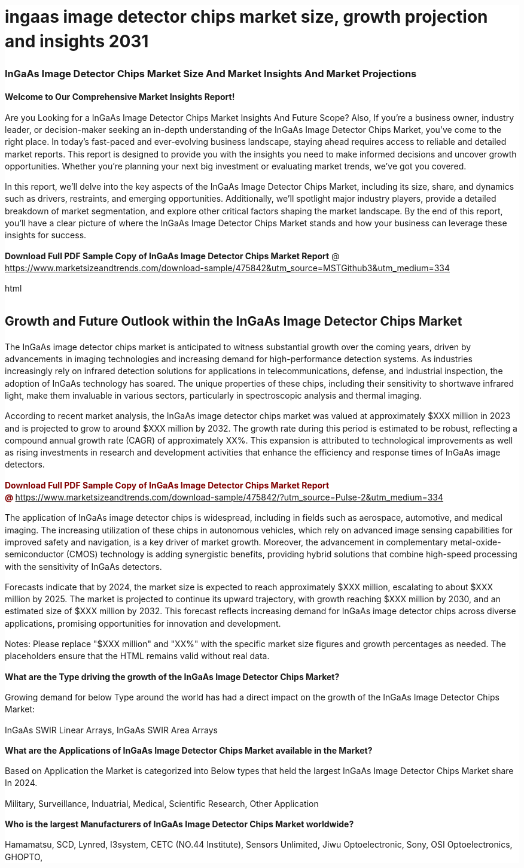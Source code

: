 <H1>ingaas image detector chips market size, growth projection and insights 2031</H1><div class="" data-test-id=""><h3><span class="">InGaAs Image Detector Chips Market Size And Market Insights And Market Projections</span></h3></div><div class="" data-test-id=""><p><strong>Welcome to Our Comprehensive Market Insights Report!</strong></p><p>Are you Looking for a InGaAs Image Detector Chips Market Insights And Future Scope? Also, If you&rsquo;re a business owner, industry leader, or decision-maker seeking an in-depth understanding of the InGaAs Image Detector Chips Market, you&rsquo;ve come to the right place. In today&rsquo;s fast-paced and ever-evolving business landscape, staying ahead requires access to reliable and detailed market reports. This report is designed to provide you with the insights you need to make informed decisions and uncover growth opportunities. Whether you&rsquo;re planning your next big investment or evaluating market trends, we&rsquo;ve got you covered.</p><p>In this report, we&rsquo;ll delve into the key aspects of the InGaAs Image Detector Chips Market, including its size, share, and dynamics such as drivers, restraints, and emerging opportunities. Additionally, we&rsquo;ll spotlight major industry players, provide a detailed breakdown of market segmentation, and explore other critical factors shaping the market landscape. By the end of this report, you&rsquo;ll have a clear picture of where the InGaAs Image Detector Chips Market stands and how your business can leverage these insights for success.</p><p><strong>Download Full PDF Sample Copy of InGaAs Image Detector Chips Market Report</strong> @ <a href="https://www.marketsizeandtrends.com/download-sample/475842&utm_source=MSTGithub3&utm_medium=334" target="_blank">https://www.marketsizeandtrends.com/download-sample/475842&utm_source=MSTGithub3&utm_medium=334</a></p></div><div class="" data-test-id=""><p><span class="">html<div> <h2>Growth and Future Outlook within the InGaAs Image Detector Chips Market</h2> <p>The InGaAs image detector chips market is anticipated to witness substantial growth over the coming years, driven by advancements in imaging technologies and increasing demand for high-performance detection systems. As industries increasingly rely on infrared detection solutions for applications in telecommunications, defense, and industrial inspection, the adoption of InGaAs technology has soared. The unique properties of these chips, including their sensitivity to shortwave infrared light, make them invaluable in various sectors, particularly in spectroscopic analysis and thermal imaging.</p> <p>According to recent market analysis, the InGaAs image detector chips market was valued at approximately $XXX million in 2023 and is projected to grow to around $XXX million by 2032. The growth rate during this period is estimated to be robust, reflecting a compound annual growth rate (CAGR) of approximately XX%. This expansion is attributed to technological improvements as well as rising investments in research and development activities that enhance the efficiency and response times of InGaAs image detectors.</p> <p><strong><span style="color: #800000;">Download Full PDF Sample Copy of InGaAs Image Detector Chips Market Report @</span>&nbsp;</strong><a href="https://www.marketsizeandtrends.com/download-sample/475842/?utm_source=Pulse-2&amp;utm_medium=334">https://www.marketsizeandtrends.com/download-sample/475842/?utm_source=Pulse-2&amp;utm_medium=334</a></p> <p>The application of InGaAs image detector chips is widespread, including in fields such as aerospace, automotive, and medical imaging. The increasing utilization of these chips in autonomous vehicles, which rely on advanced image sensing capabilities for improved safety and navigation, is a key driver of market growth. Moreover, the advancement in complementary metal-oxide-semiconductor (CMOS) technology is adding synergistic benefits, providing hybrid solutions that combine high-speed processing with the sensitivity of InGaAs detectors.</p> <p>Forecasts indicate that by 2024, the market size is expected to reach approximately $XXX million, escalating to about $XXX million by 2025. The market is projected to continue its upward trajectory, with growth reaching $XXX million by 2030, and an estimated size of $XXX million by 2032. This forecast reflects increasing demand for InGaAs image detector chips across diverse applications, promising opportunities for innovation and development.</p></div> Notes: Please replace "$XXX million" and "XX%" with the specific market size figures and growth percentages as needed. The placeholders ensure that the HTML remains valid without real data.</span></p><p><strong><span class="">What are the&nbsp;Type driving the growth of the InGaAs Image Detector Chips Market?</span></strong></p></div><div class="" data-test-id=""><p><span class="">Growing demand for below Type around the world has had a direct impact on the growth of the InGaAs Image Detector Chips Market:</span></p></div><div class="" data-test-id=""><p>InGaAs SWIR Linear Arrays, InGaAs SWIR Area Arrays</p><p><span class=""><strong>What are the&nbsp;Applications&nbsp;of InGaAs Image Detector Chips Market available in the Market?</strong></span></p></div><div class="" data-test-id=""><p><span class="">Based on Application the Market is categorized into Below types that held the largest InGaAs Image Detector Chips Market share In 2024.</span></p></div><div class="" data-test-id=""><p><span class="">Military, Surveillance, Induatrial, Medical, Scientific Research, Other Application</span></p><p><span class=""><strong>Who is the largest Manufacturers of InGaAs Image Detector Chips Market worldwide?</strong></span></p></div><div class="" data-test-id=""><p><span class="">Hamamatsu, SCD, Lynred, I3system, CETC (NO.44 Institute), Sensors Unlimited, Jiwu Optoelectronic, Sony, OSI Optoelectronics, GHOPTO,